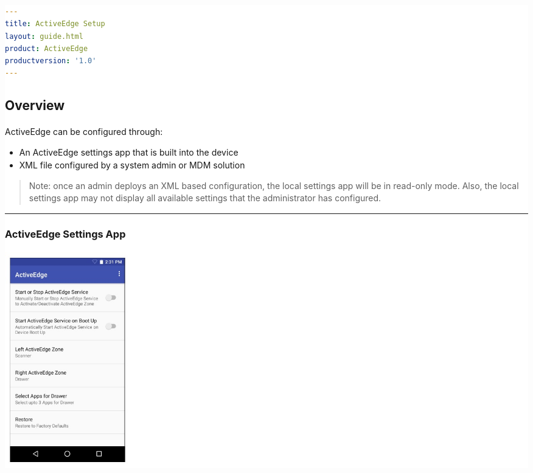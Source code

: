 ```yaml
---
title: ActiveEdge Setup
layout: guide.html
product: ActiveEdge
productversion: '1.0'
---
```


## Overview

ActiveEdge can be configured through:

* An ActiveEdge settings app that is built into the device 
* XML file configured by a system admin or MDM solution

> Note: once an admin deploys an XML based configuration, the local settings app will be in read-only mode. Also, the local settings app may not display all available settings that the administrator has configured.
  
-----

### ActiveEdge Settings App 

<img alt="" style="height:350px" src="img1.jpg"/>
